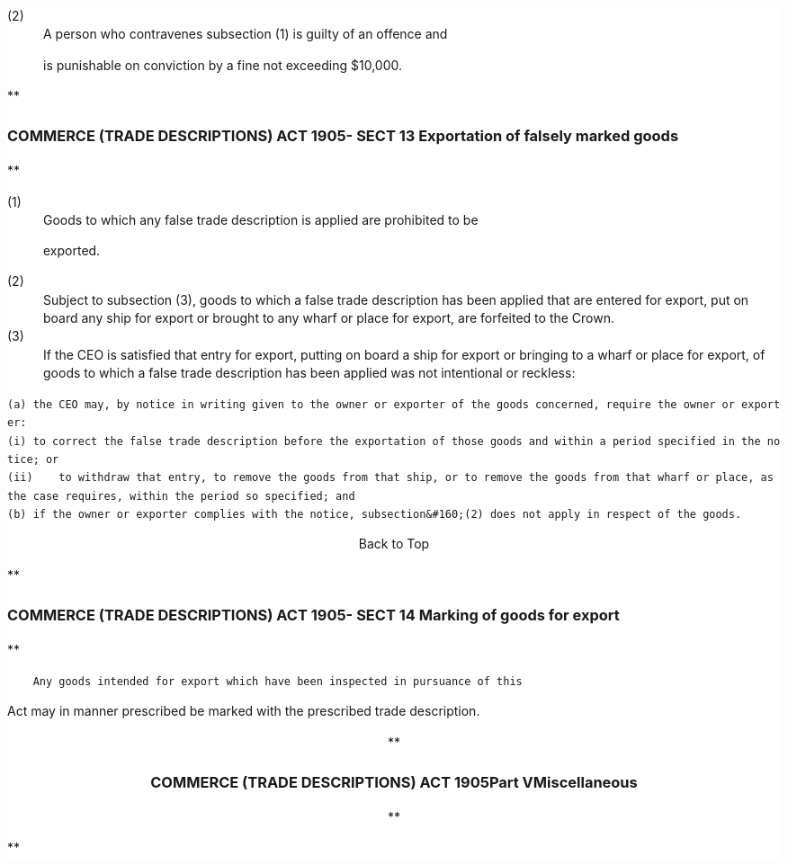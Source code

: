 <dl compact=""><dl compact="">

<dt>(2)</dt><dd>A person who contravenes subsection&#160;(1) is guilty of an offence and

is punishable on conviction by a fine not exceeding $10,000.

</dd> </dl></dl>

**

###  COMMERCE (TRADE DESCRIPTIONS) ACT 1905- SECT 13  Exportation of falsely marked goods 
**

 <dl compact=""><dl compact="">

<dt>(1)</dt><dd>Goods to which any false trade description is applied are prohibited to be

exported.</dd> <dt>(2)</dt><dd>Subject to subsection&#160;(3), goods to which a false trade description has been applied that are entered for export, put on board any ship for export or brought to any wharf or place for export, are forfeited to the Crown.</dd> <dt>(3)</dt><dd>If the CEO is satisfied that entry for export, putting on board a ship for export or bringing to a wharf or place for export, of goods to which a false trade description has been applied was not intentional or reckless: </dd> </dl></dl>

	(a)	the CEO may, by notice in writing given to the owner or exporter of the goods concerned, require the owner or exporter:
 	(i)	to correct the false trade description before the exportation of those goods and within a period specified in the notice; or
 	(ii)	to withdraw that entry, to remove the goods from that ship, or to remove the goods from that wharf or place, as the case requires, within the period so specified; and
 	(b)	if the owner or exporter complies with the notice, subsection&#160;(2) does not apply in respect of the goods. 

<center>Back to Top</center>

**

###  COMMERCE (TRADE DESCRIPTIONS) ACT 1905- SECT 14  Marking of goods for export 
**

 <dl compact=""><dl compact="">

		Any goods intended for export which have been inspected in pursuance of this

Act may in manner prescribed be marked with the prescribed trade description.

 </dl></dl>

<center>**

###  COMMERCE (TRADE DESCRIPTIONS) ACT 1905<part>Part&#160;V&#151;Miscellaneous </part>
**</center>

**
